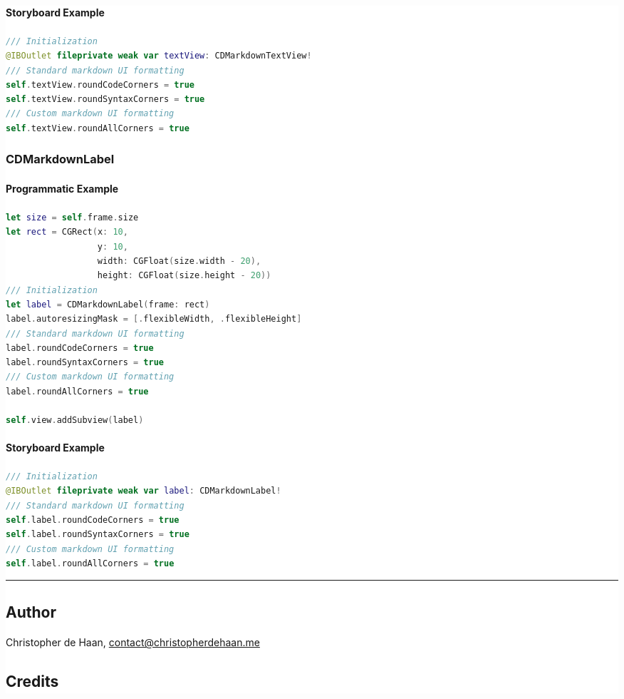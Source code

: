 #### Storyboard Example

```swift
/// Initialization
@IBOutlet fileprivate weak var textView: CDMarkdownTextView!
/// Standard markdown UI formatting
self.textView.roundCodeCorners = true
self.textView.roundSyntaxCorners = true
/// Custom markdown UI formatting
self.textView.roundAllCorners = true
```

### CDMarkdownLabel

#### Programmatic Example

```swift
let size = self.frame.size
let rect = CGRect(x: 10, 
                  y: 10,
                  width: CGFloat(size.width - 20),
                  height: CGFloat(size.height - 20))
/// Initialization
let label = CDMarkdownLabel(frame: rect)
label.autoresizingMask = [.flexibleWidth, .flexibleHeight]
/// Standard markdown UI formatting
label.roundCodeCorners = true
label.roundSyntaxCorners = true
/// Custom markdown UI formatting
label.roundAllCorners = true

self.view.addSubview(label)
```

#### Storyboard Example

```swift
/// Initialization
@IBOutlet fileprivate weak var label: CDMarkdownLabel!
/// Standard markdown UI formatting
self.label.roundCodeCorners = true
self.label.roundSyntaxCorners = true
/// Custom markdown UI formatting
self.label.roundAllCorners = true
```

---

## Author

Christopher de Haan, contact@christopherdehaan.me

## Credits
